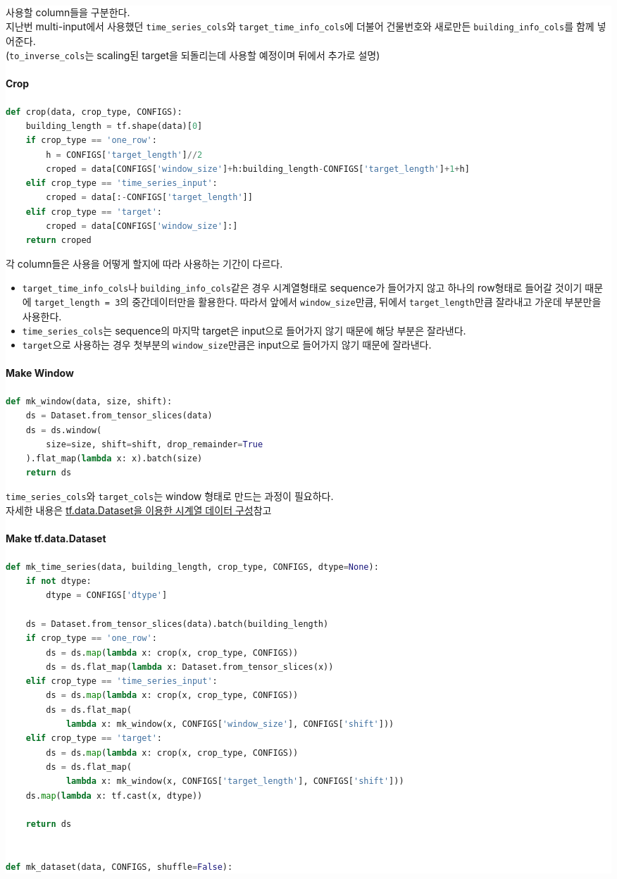 사용할 column들을 구분한다.  
지난번 multi-input에서 사용했던 `time_series_cols`와 `target_time_info_cols`에 더불어 건물번호와 새로만든 `building_info_cols`를 함께 넣어준다.  
(`to_inverse_cols`는 scaling된 target을 되돌리는데 사용할 예정이며 뒤에서 추가로 설명)

#### Crop

```python
def crop(data, crop_type, CONFIGS):
    building_length = tf.shape(data)[0]
    if crop_type == 'one_row':
        h = CONFIGS['target_length']//2
        croped = data[CONFIGS['window_size']+h:building_length-CONFIGS['target_length']+1+h]
    elif crop_type == 'time_series_input':
        croped = data[:-CONFIGS['target_length']]
    elif crop_type == 'target':
        croped = data[CONFIGS['window_size']:]
    return croped
```

각 column들은 사용을 어떻게 할지에 따라 사용하는 기간이 다르다.  
- `target_time_info_cols`나 `building_info_cols`같은 경우 시계열형태로 sequence가 들어가지 않고 하나의 row형태로 들어갈 것이기 때문에 `target_length = 3`의 중간데이터만을 활용한다. 따라서 앞에서 `window_size`만큼, 뒤에서 `target_length`만큼 잘라내고 가운데 부분만을 사용한다.
- `time_series_cols`는 sequence의 마지막 target은 input으로 들어가지 않기 때문에 해당 부분은 잘라낸다.
- `target`으로 사용하는 경우 첫부분의 `window_size`만큼은 input으로 들어가지 않기 때문에 잘라낸다.

#### Make Window

```python
def mk_window(data, size, shift):
    ds = Dataset.from_tensor_slices(data)
    ds = ds.window(
        size=size, shift=shift, drop_remainder=True
    ).flat_map(lambda x: x).batch(size)
    return ds
```

`time_series_cols`와 `target_cols`는 window 형태로 만드는 과정이 필요하다.  
자세한 내용은 [tf.data.Dataset을 이용한 시계열 데이터 구성](https://fidabspd.github.io/2022/01/10/time_series_2.html)참고

#### Make tf.data.Dataset

```python
def mk_time_series(data, building_length, crop_type, CONFIGS, dtype=None):
    if not dtype:
        dtype = CONFIGS['dtype']

    ds = Dataset.from_tensor_slices(data).batch(building_length)
    if crop_type == 'one_row':
        ds = ds.map(lambda x: crop(x, crop_type, CONFIGS))
        ds = ds.flat_map(lambda x: Dataset.from_tensor_slices(x))
    elif crop_type == 'time_series_input':
        ds = ds.map(lambda x: crop(x, crop_type, CONFIGS))
        ds = ds.flat_map(
            lambda x: mk_window(x, CONFIGS['window_size'], CONFIGS['shift']))
    elif crop_type == 'target':
        ds = ds.map(lambda x: crop(x, crop_type, CONFIGS))
        ds = ds.flat_map(
            lambda x: mk_window(x, CONFIGS['target_length'], CONFIGS['shift']))
    ds.map(lambda x: tf.cast(x, dtype))

    return ds


def mk_dataset(data, CONFIGS, shuffle=False):
```